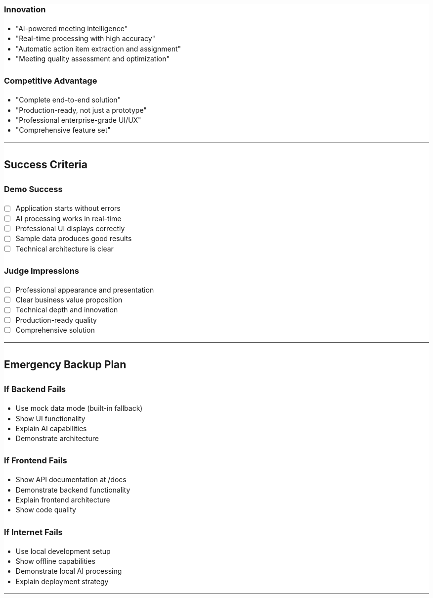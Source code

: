 ### Innovation
- "AI-powered meeting intelligence"
- "Real-time processing with high accuracy"
- "Automatic action item extraction and assignment"
- "Meeting quality assessment and optimization"

### Competitive Advantage
- "Complete end-to-end solution"
- "Production-ready, not just a prototype"
- "Professional enterprise-grade UI/UX"
- "Comprehensive feature set"

---

## Success Criteria

### Demo Success
- [ ] Application starts without errors
- [ ] AI processing works in real-time
- [ ] Professional UI displays correctly
- [ ] Sample data produces good results
- [ ] Technical architecture is clear

### Judge Impressions
- [ ] Professional appearance and presentation
- [ ] Clear business value proposition
- [ ] Technical depth and innovation
- [ ] Production-ready quality
- [ ] Comprehensive solution

---

## Emergency Backup Plan

### If Backend Fails
- Use mock data mode (built-in fallback)
- Show UI functionality
- Explain AI capabilities
- Demonstrate architecture

### If Frontend Fails
- Show API documentation at /docs
- Demonstrate backend functionality
- Explain frontend architecture
- Show code quality

### If Internet Fails
- Use local development setup
- Show offline capabilities
- Demonstrate local AI processing
- Explain deployment strategy

---